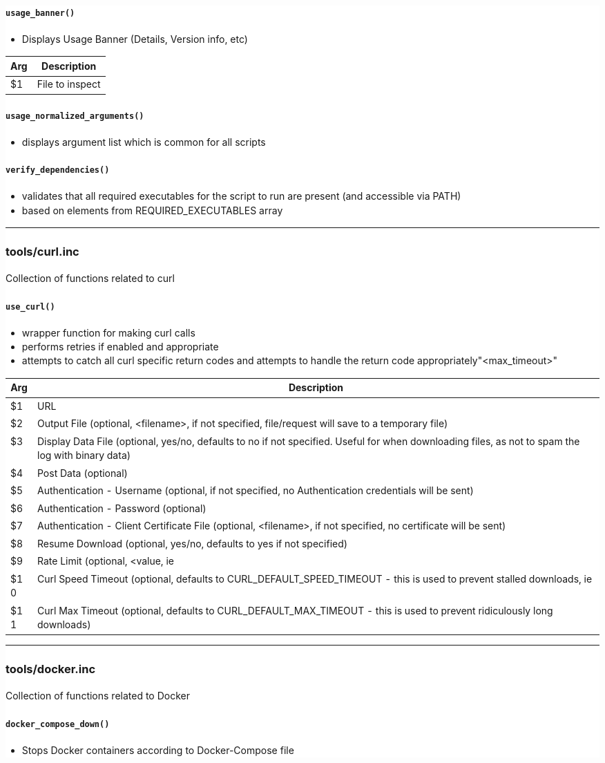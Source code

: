 #### `usage_banner()`
- Displays Usage Banner (Details, Version info, etc)

| Arg | Description |
| --- | --- |
| $1 | File to inspect

#### `usage_normalized_arguments()`
- displays argument list which is common for all scripts

#### `verify_dependencies()`
- validates that all required executables for the script to run are present (and accessible via PATH)
- based on elements from REQUIRED_EXECUTABLES array
***
### tools/curl.inc
Collection of functions related to curl

#### `use_curl()`
- wrapper function for making curl calls
- performs retries if enabled and appropriate
- attempts to catch all curl specific return codes and attempts to handle the return code appropriately"&lt;max_timeout&gt;"

| Arg | Description |
| --- | --- |
| $1 | URL
| $2 | Output File (optional, &lt;filename&gt;, if not specified, file/request will save to a temporary file)
| $3 | Display Data File (optional, yes/no, defaults to no if not specified. Useful for when downloading files, as not to spam the log with binary data)
| $4 | Post Data (optional)
| $5 | Authentication - Username (optional, if not specified, no Authentication credentials will be sent)
| $6 | Authentication - Password (optional)
| $7 | Authentication - Client Certificate File (optional, &lt;filename&gt;, if not specified, no certificate will be sent)
| $8 | Resume Download (optional, yes/no, defaults to yes if not specified)
| $9 | Rate Limit (optional, &lt;value, ie | 1k, 1m&gt;, defaults to CURL_DEFAULT_LIMIT_RATE [0] if not specified)
| $10 | Curl Speed Timeout (optional, defaults to CURL_DEFAULT_SPEED_TIMEOUT - this is used to prevent stalled downloads, ie | less than 1 byte/sec for SPEED_TIMEOUT seconds)
| $11 | Curl Max Timeout (optional, defaults to CURL_DEFAULT_MAX_TIMEOUT - this is used to prevent ridiculously long downloads)
***
### tools/docker.inc
Collection of functions related to Docker

#### `docker_compose_down()`
- Stops Docker containers according to Docker-Compose file
